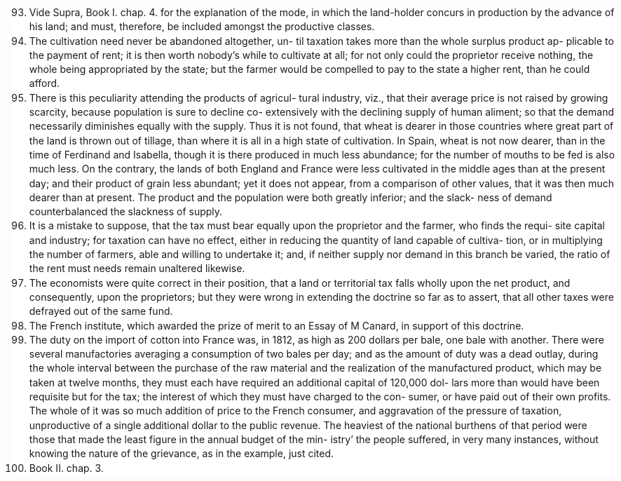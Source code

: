93. Vide Supra, Book I. chap. 4. for the explanation of the
mode, in which the land-holder concurs in production by
the advance of his land; and must, therefore, be included
amongst the productive classes.
94. The cultivation need never be abandoned altogether, un-
til taxation takes more than the whole surplus product ap-
plicable to the payment of rent; it is then worth nobody’s
while to cultivate at all; for not only could the proprietor
receive nothing, the whole being appropriated by the state;
but the farmer would be compelled to pay to the state a
higher rent, than he could afford.
95. There is this peculiarity attending the products of agricul-
tural industry, viz., that their average price is not raised by
growing scarcity, because population is sure to decline co-
extensively with the declining supply of human aliment;
so that the demand necessarily diminishes equally with
the supply. Thus it is not found, that wheat is dearer in
those countries where great part of the land is thrown out
of tillage, than where it is all in a high state of cultivation.
In Spain, wheat is not now dearer, than in the time of
Ferdinand and Isabella, though it is there produced in much
less abundance; for the number of mouths to be fed is also
much less. On the contrary, the lands of both England and
France were less cultivated in the middle ages than at the
present day; and their product of grain less abundant; yet
it does not appear, from a comparison of other values, that
it was then much dearer than at present. The product and
the population were both greatly inferior; and the slack-
ness of demand counterbalanced the slackness of supply.
96. It is a mistake to suppose, that the tax must bear equally
upon the proprietor and the farmer, who finds the requi-
site capital and industry; for taxation can have no effect,
either in reducing the quantity of land capable of cultiva-
tion, or in multiplying the number of farmers, able and
willing to undertake it; and, if neither supply nor demand
in this branch be varied, the ratio of the rent must needs
remain unaltered likewise.
97. The economists were quite correct in their position, that a
land or territorial tax falls wholly upon the net product,
and consequently, upon the proprietors; but they were
wrong in extending the doctrine so far as to assert, that all
other taxes were defrayed out of the same fund.
98. The French institute, which awarded the prize of merit to
an Essay of M Canard, in support of this doctrine.
99. The duty on the import of cotton into France was, in 1812,
as high as 200 dollars per bale, one bale with another. There
were several manufactories averaging a consumption of
two bales per day; and as the amount of duty was a dead
outlay, during the whole interval between the purchase of
the raw material and the realization of the manufactured
product, which may be taken at twelve months, they must
each have required an additional capital of 120,000 dol-
lars more than would have been requisite but for the tax;
the interest of which they must have charged to the con-
sumer, or have paid out of their own profits. The whole of
it was so much addition of price to the French consumer,
and aggravation of the pressure of taxation, unproductive
of a single additional dollar to the public revenue. The
heaviest of the national burthens of that period were those
that made the least figure in the annual budget of the min-
istry’ the people suffered, in very many instances, without
knowing the nature of the grievance, as in the example,
just cited.
100. Book II. chap. 3.